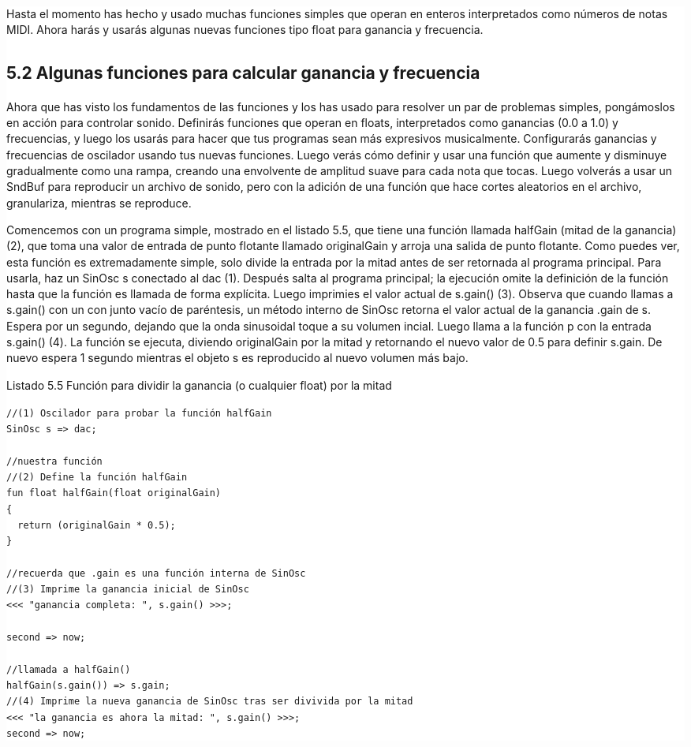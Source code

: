 Hasta el momento has hecho y usado muchas funciones simples que operan en enteros interpretados como números de notas MIDI. Ahora harás y usarás algunas nuevas funciones tipo float para ganancia y frecuencia.

## 5.2 Algunas funciones para calcular ganancia y frecuencia

Ahora que has visto los fundamentos de las funciones y los has usado para resolver un par de problemas simples, pongámoslos en acción para controlar sonido. Definirás funciones que operan en floats, interpretados como ganancias (0.0 a 1.0) y frecuencias, y luego los usarás para hacer que tus programas sean más expresivos musicalmente. Configurarás ganancias y frecuencias de oscilador usando tus nuevas funciones. Luego verás cómo definir y usar una función que aumente y disminuye gradualmente como una rampa, creando una envolvente de amplitud suave para cada nota que tocas. Luego volverás a usar un SndBuf para reproducir un archivo de sonido, pero con la adición de una función que hace cortes aleatorios en el archivo, granulariza, mientras se reproduce.

Comencemos con un programa simple, mostrado en el listado 5.5, que tiene una función llamada halfGain (mitad de la ganancia) (2), que toma una valor de entrada de punto flotante llamado originalGain y arroja una salida de punto flotante. Como puedes ver, esta función es extremadamente simple, solo divide la entrada por la mitad antes de ser retornada al programa principal. Para usarla, haz un SinOsc s conectado al dac (1). Después salta al programa principal; la ejecución omite la definición de la función hasta que la función es llamada de forma explícita. Luego imprimies el valor actual de s.gain() (3). Observa que cuando llamas a s.gain() con un con junto vacío de paréntesis, un método interno de SinOsc retorna el valor actual de la ganancia .gain de s. Espera por un segundo, dejando que la onda sinusoidal toque a su volumen incial. Luego llama a la función p con la entrada s.gain() (4). La función se ejecuta, diviendo originalGain por la mitad y retornando el nuevo valor de 0.5 para definir s.gain. De nuevo espera 1 segundo mientras el objeto s es reproducido al nuevo volumen más bajo.

Listado 5.5 Función para dividir la ganancia (o cualquier float) por la mitad

```chuck
//(1) Oscilador para probar la función halfGain
SinOsc s => dac;

//nuestra función
//(2) Define la función halfGain
fun float halfGain(float originalGain)
{
  return (originalGain * 0.5);
}

//recuerda que .gain es una función interna de SinOsc
//(3) Imprime la ganancia inicial de SinOsc
<<< "ganancia completa: ", s.gain() >>>;

second => now;

//llamada a halfGain()
halfGain(s.gain()) => s.gain;
//(4) Imprime la nueva ganancia de SinOsc tras ser divivida por la mitad
<<< "la ganancia es ahora la mitad: ", s.gain() >>>;
second => now;
```
